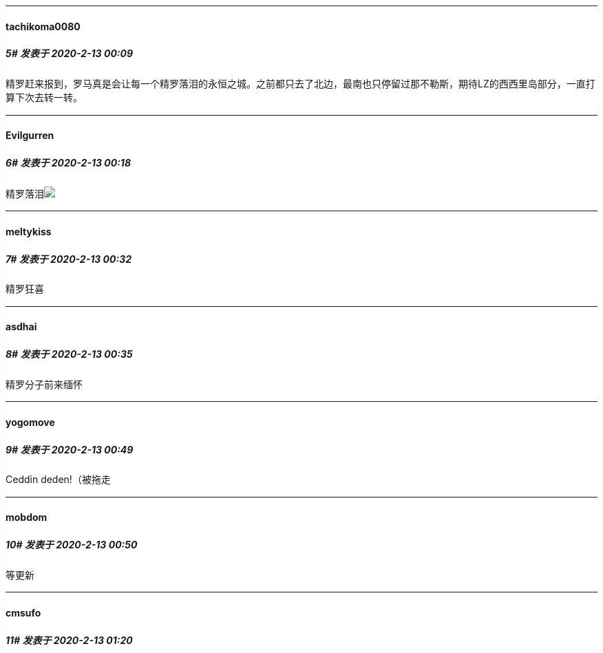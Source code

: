 
-----

####  tachikoma0080  
##### 5#       发表于 2020-2-13 00:09


精罗赶来报到，罗马真是会让每一个精罗落泪的永恒之城。之前都只去了北边，最南也只停留过那不勒斯，期待LZ的西西里岛部分，一直打算下次去转一转。


-----

####  Evilgurren  
##### 6#       发表于 2020-2-13 00:18


精罗落泪<img src="https://static.saraba1st.com/image/smiley/face2017/037.png" referrerpolicy="no-referrer">


-----

####  meltykiss  
##### 7#       发表于 2020-2-13 00:32


精罗狂喜


-----

####  asdhai  
##### 8#       发表于 2020-2-13 00:35


精罗分子前来缅怀


-----

####  yogomove  
##### 9#       发表于 2020-2-13 00:49


Ceddin deden!（被拖走


-----

####  mobdom  
##### 10#       发表于 2020-2-13 00:50


等更新


-----

####  cmsufo  
##### 11#       发表于 2020-2-13 01:20
